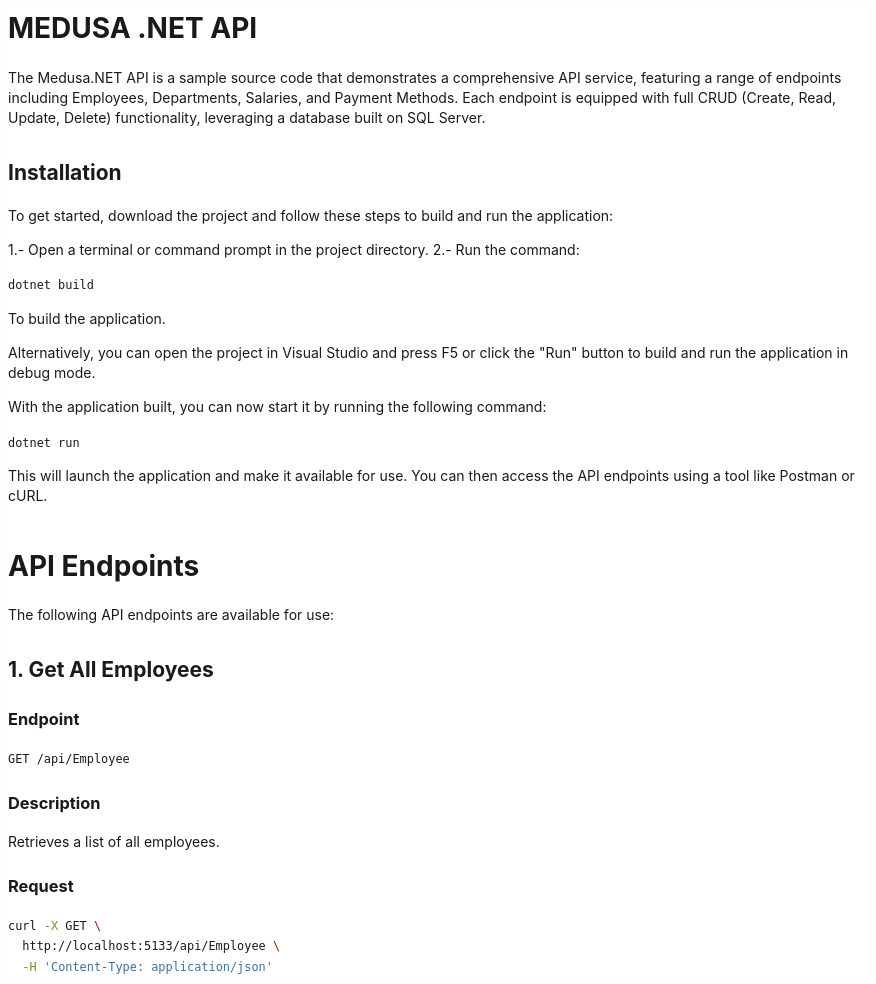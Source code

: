 # MEDUSA .NET API

The Medusa.NET API is a sample source code that demonstrates a comprehensive API service, featuring a range of endpoints including Employees, Departments, Salaries, and Payment Methods. Each endpoint is equipped with full CRUD (Create, Read, Update, Delete) functionality, leveraging a database built on SQL Server.

## Installation

To get started, download the project and follow these steps to build and run the application:

1.- Open a terminal or command prompt in the project directory.
2.- Run the command:

```bash
dotnet build
```

To build the application.

Alternatively, you can open the project in Visual Studio and press F5 or click the "Run" button to build and run the application in debug mode.

With the application built, you can now start it by running the following command:

```bash
dotnet run
```

This will launch the application and make it available for use. You can then access the API endpoints using a tool like Postman or cURL.

# API Endpoints

The following API endpoints are available for use:

## 1. Get All Employees

### Endpoint

`GET /api/Employee`

### Description

Retrieves a list of all employees.

### Request

```bash
curl -X GET \
  http://localhost:5133/api/Employee \
  -H 'Content-Type: application/json'
```
